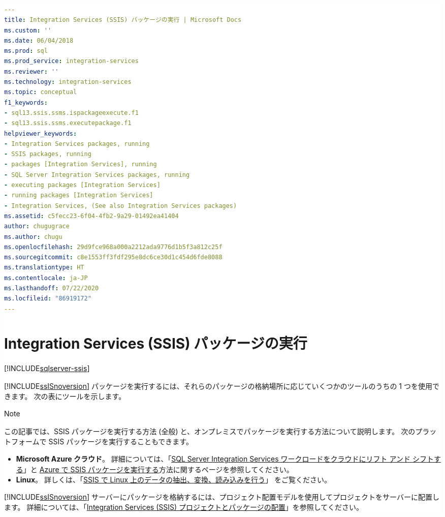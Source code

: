 ```yaml
---
title: Integration Services (SSIS) パッケージの実行 | Microsoft Docs
ms.custom: ''
ms.date: 06/04/2018
ms.prod: sql
ms.prod_service: integration-services
ms.reviewer: ''
ms.technology: integration-services
ms.topic: conceptual
f1_keywords:
- sql13.ssis.ssms.ispackageexecute.f1
- sql13.ssis.ssms.executepackage.f1
helpviewer_keywords:
- Integration Services packages, running
- SSIS packages, running
- packages [Integration Services], running
- SQL Server Integration Services packages, running
- executing packages [Integration Services]
- running packages [Integration Services]
- Integration Services, (See also Integration Services packages)
ms.assetid: c5fecc23-6f04-4fb2-9a29-01492ea41404
author: chugugrace
ms.author: chugu
ms.openlocfilehash: 29d9fce968a000a2212ada9776d1b5f3a812c25f
ms.sourcegitcommit: c8e1553ff3fdf295e8dc6ce30d1c454d6fde8088
ms.translationtype: HT
ms.contentlocale: ja-JP
ms.lasthandoff: 07/22/2020
ms.locfileid: "86919172"
---
```

# <a name="run-integration-services-ssis-packages"></a>Integration Services (SSIS) パッケージの実行

[!INCLUDE[sqlserver-ssis](../../includes/applies-to-version/sqlserver-ssis.md)]


  [!INCLUDE[ssISnoversion](../../includes/ssisnoversion-md.md)] パッケージを実行するには、それらのパッケージの格納場所に応じていくつかのツールのうちの 1 つを使用できます。 次の表にツールを示します。  

> [!NOTE]
> この記事では、SSIS パッケージを実行する方法 (全般) と、オンプレミスでパッケージを実行する方法について説明します。 次のプラットフォームで SSIS パッケージを実行することもできます。
> - **Microsoft Azure クラウド**。 詳細については、「[SQL Server Integration Services ワークロードをクラウドにリフト アンド シフトする](../lift-shift/ssis-azure-lift-shift-ssis-packages-overview.md)」と [Azure で SSIS パッケージを実行する](../lift-shift/ssis-azure-run-packages.md)方法に関するページを参照してください。
> - **Linux**。 詳しくは、「[SSIS で Linux 上のデータの抽出、変換、読み込みを行う](../../linux/sql-server-linux-migrate-ssis.md)」 をご覧ください。
  
 [!INCLUDE[ssISnoversion](../../includes/ssisnoversion-md.md)] サーバーにパッケージを格納するには、プロジェクト配置モデルを使用してプロジェクトをサーバーに配置します。 詳細については、「[Integration Services (SSIS) プロジェクトとパッケージの配置](../../integration-services/packages/deploy-integration-services-ssis-projects-and-packages.md)」を参照してください。  
  